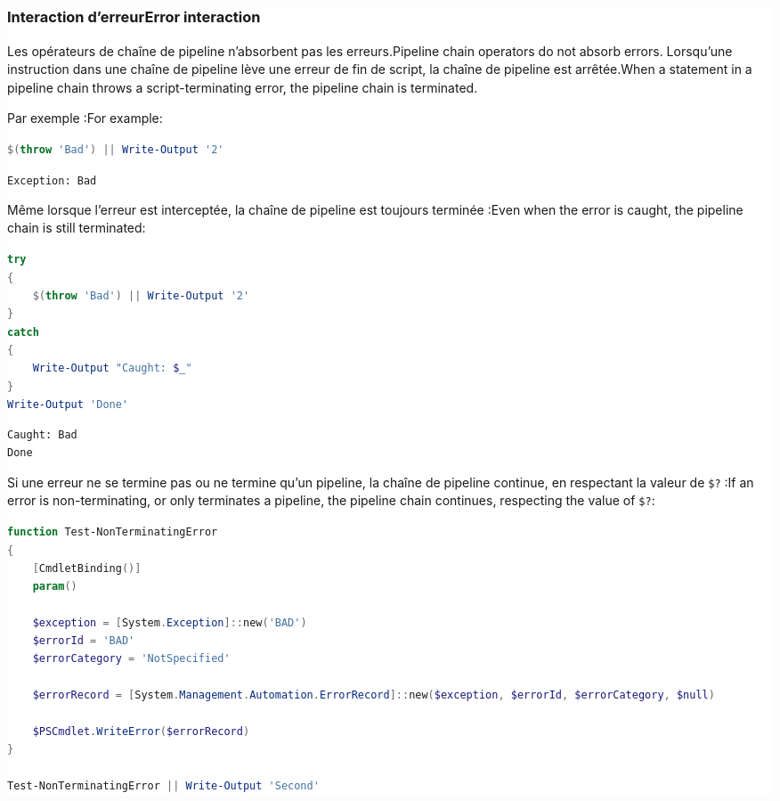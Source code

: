### <a name="error-interaction"></a><span data-ttu-id="e7b40-139">Interaction d’erreur</span><span class="sxs-lookup"><span data-stu-id="e7b40-139">Error interaction</span></span>

<span data-ttu-id="e7b40-140">Les opérateurs de chaîne de pipeline n’absorbent pas les erreurs.</span><span class="sxs-lookup"><span data-stu-id="e7b40-140">Pipeline chain operators do not absorb errors.</span></span> <span data-ttu-id="e7b40-141">Lorsqu’une instruction dans une chaîne de pipeline lève une erreur de fin de script, la chaîne de pipeline est arrêtée.</span><span class="sxs-lookup"><span data-stu-id="e7b40-141">When a statement in a pipeline chain throws a script-terminating error, the pipeline chain is terminated.</span></span>

<span data-ttu-id="e7b40-142">Par exemple :</span><span class="sxs-lookup"><span data-stu-id="e7b40-142">For example:</span></span>

```powershell
$(throw 'Bad') || Write-Output '2'
```

```Output
Exception: Bad
```

<span data-ttu-id="e7b40-143">Même lorsque l’erreur est interceptée, la chaîne de pipeline est toujours terminée :</span><span class="sxs-lookup"><span data-stu-id="e7b40-143">Even when the error is caught, the pipeline chain is still terminated:</span></span>

```powershell
try
{
    $(throw 'Bad') || Write-Output '2'
}
catch
{
    Write-Output "Caught: $_"
}
Write-Output 'Done'
```

```Output
Caught: Bad
Done
```

<span data-ttu-id="e7b40-144">Si une erreur ne se termine pas ou ne termine qu’un pipeline, la chaîne de pipeline continue, en respectant la valeur de `$?` :</span><span class="sxs-lookup"><span data-stu-id="e7b40-144">If an error is non-terminating, or only terminates a pipeline, the pipeline chain continues, respecting the value of `$?`:</span></span>

```powershell
function Test-NonTerminatingError
{
    [CmdletBinding()]
    param()

    $exception = [System.Exception]::new('BAD')
    $errorId = 'BAD'
    $errorCategory = 'NotSpecified'

    $errorRecord = [System.Management.Automation.ErrorRecord]::new($exception, $errorId, $errorCategory, $null)

    $PSCmdlet.WriteError($errorRecord)
}

Test-NonTerminatingError || Write-Output 'Second'
```
